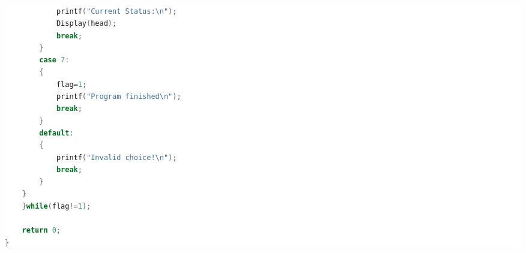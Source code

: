 ```c
            printf("Current Status:\n");
            Display(head);
            break;
        }
        case 7:
        {
            flag=1;
            printf("Program finished\n");
            break;
        }
        default:
        {
            printf("Invalid choice!\n");
            break;
        }
    }
    }while(flag!=1);
    
    return 0;
}
```
